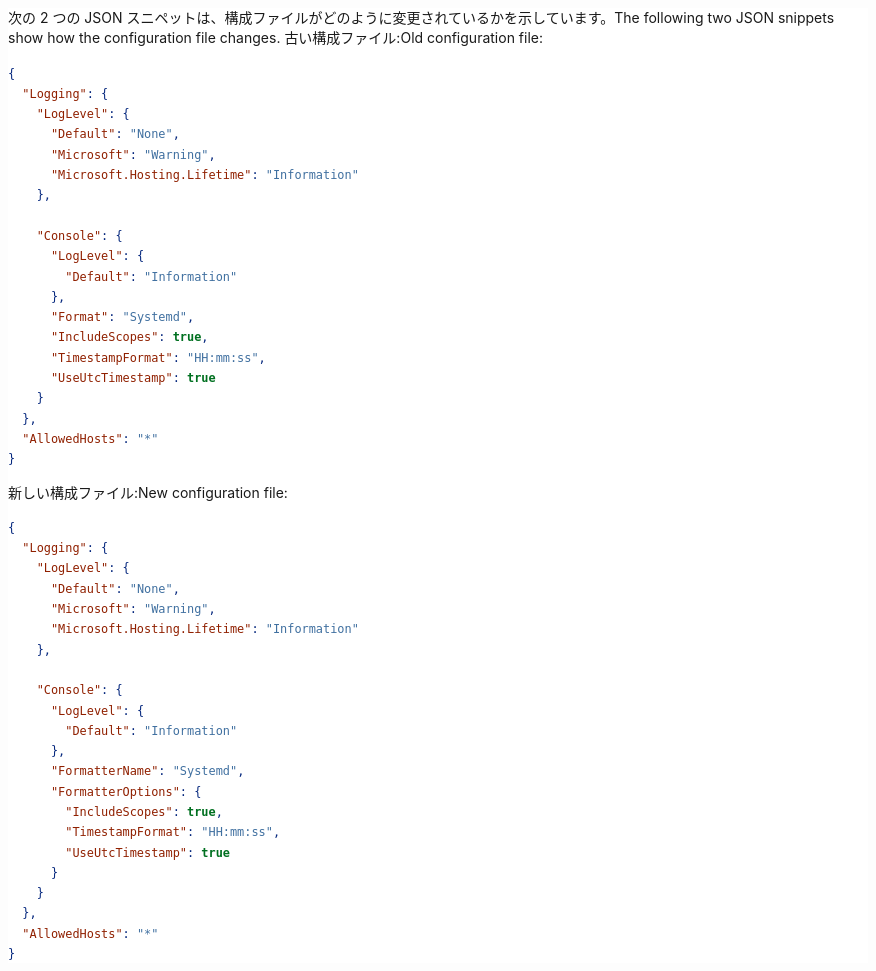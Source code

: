 <span data-ttu-id="f7538-129">次の 2 つの JSON スニペットは、構成ファイルがどのように変更されているかを示しています。</span><span class="sxs-lookup"><span data-stu-id="f7538-129">The following two JSON snippets show how the configuration file changes.</span></span> <span data-ttu-id="f7538-130">古い構成ファイル:</span><span class="sxs-lookup"><span data-stu-id="f7538-130">Old configuration file:</span></span>

```json
{
  "Logging": {
    "LogLevel": {
      "Default": "None",
      "Microsoft": "Warning",
      "Microsoft.Hosting.Lifetime": "Information"
    },

    "Console": {
      "LogLevel": {
        "Default": "Information"
      },
      "Format": "Systemd",
      "IncludeScopes": true,
      "TimestampFormat": "HH:mm:ss",
      "UseUtcTimestamp": true
    }
  },
  "AllowedHosts": "*"
}
```

<span data-ttu-id="f7538-131">新しい構成ファイル:</span><span class="sxs-lookup"><span data-stu-id="f7538-131">New configuration file:</span></span>

```json
{
  "Logging": {
    "LogLevel": {
      "Default": "None",
      "Microsoft": "Warning",
      "Microsoft.Hosting.Lifetime": "Information"
    },

    "Console": {
      "LogLevel": {
        "Default": "Information"
      },
      "FormatterName": "Systemd",
      "FormatterOptions": {
        "IncludeScopes": true,
        "TimestampFormat": "HH:mm:ss",
        "UseUtcTimestamp": true
      }
    }
  },
  "AllowedHosts": "*"
}
```
